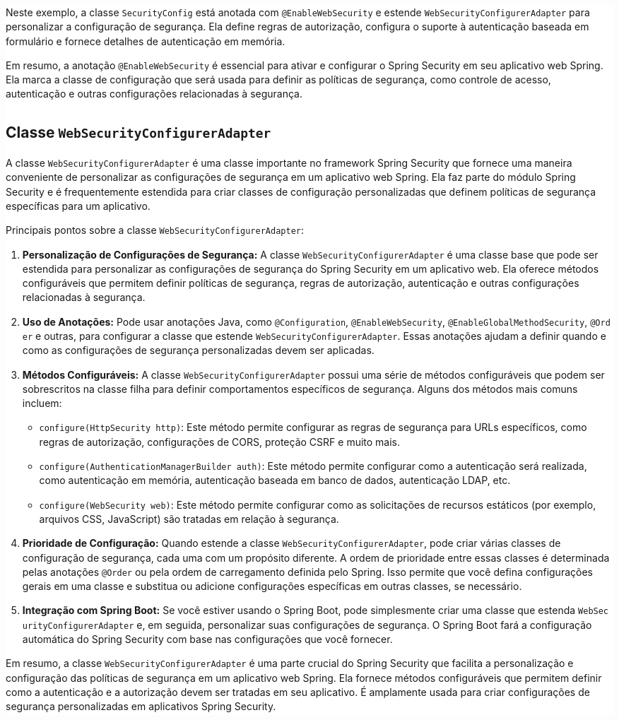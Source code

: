 Neste exemplo, a classe `SecurityConfig` está anotada com `@EnableWebSecurity` e estende `WebSecurityConfigurerAdapter` para personalizar a configuração de segurança. Ela define regras de autorização, configura o suporte à autenticação baseada em formulário e fornece detalhes de autenticação em memória.

Em resumo, a anotação `@EnableWebSecurity` é essencial para ativar e configurar o Spring Security em seu aplicativo web Spring. Ela marca a classe de configuração que será usada para definir as políticas de segurança, como controle de acesso, autenticação e outras configurações relacionadas à segurança.

## Classe `WebSecurityConfigurerAdapter`

A classe `WebSecurityConfigurerAdapter` é uma classe importante no framework Spring Security que fornece uma maneira conveniente de personalizar as configurações de segurança em um aplicativo web Spring. Ela faz parte do módulo Spring Security e é frequentemente estendida para criar classes de configuração personalizadas que definem políticas de segurança específicas para um aplicativo.

Principais pontos sobre a classe `WebSecurityConfigurerAdapter`:

1. **Personalização de Configurações de Segurança:** A classe `WebSecurityConfigurerAdapter` é uma classe base que pode ser estendida para personalizar as configurações de segurança do Spring Security em um aplicativo web. Ela oferece métodos configuráveis que permitem definir políticas de segurança, regras de autorização, autenticação e outras configurações relacionadas à segurança.

2. **Uso de Anotações:** Pode usar anotações Java, como `@Configuration`, `@EnableWebSecurity`, `@EnableGlobalMethodSecurity`, `@Order` e outras, para configurar a classe que estende `WebSecurityConfigurerAdapter`. Essas anotações ajudam a definir quando e como as configurações de segurança personalizadas devem ser aplicadas.

3. **Métodos Configuráveis:** A classe `WebSecurityConfigurerAdapter` possui uma série de métodos configuráveis que podem ser sobrescritos na classe filha para definir comportamentos específicos de segurança. Alguns dos métodos mais comuns incluem:

   - `configure(HttpSecurity http)`: Este método permite configurar as regras de segurança para URLs específicos, como regras de autorização, configurações de CORS, proteção CSRF e muito mais.

   - `configure(AuthenticationManagerBuilder auth)`: Este método permite configurar como a autenticação será realizada, como autenticação em memória, autenticação baseada em banco de dados, autenticação LDAP, etc.

   - `configure(WebSecurity web)`: Este método permite configurar como as solicitações de recursos estáticos (por exemplo, arquivos CSS, JavaScript) são tratadas em relação à segurança.

4. **Prioridade de Configuração:** Quando estende a classe `WebSecurityConfigurerAdapter`, pode criar várias classes de configuração de segurança, cada uma com um propósito diferente. A ordem de prioridade entre essas classes é determinada pelas anotações `@Order` ou pela ordem de carregamento definida pelo Spring. Isso permite que você defina configurações gerais em uma classe e substitua ou adicione configurações específicas em outras classes, se necessário.

5. **Integração com Spring Boot:** Se você estiver usando o Spring Boot, pode simplesmente criar uma classe que estenda `WebSecurityConfigurerAdapter` e, em seguida, personalizar suas configurações de segurança. O Spring Boot fará a configuração automática do Spring Security com base nas configurações que você fornecer.

Em resumo, a classe `WebSecurityConfigurerAdapter` é uma parte crucial do Spring Security que facilita a personalização e configuração das políticas de segurança em um aplicativo web Spring. Ela fornece métodos configuráveis que permitem definir como a autenticação e a autorização devem ser tratadas em seu aplicativo. É amplamente usada para criar configurações de segurança personalizadas em aplicativos Spring Security.
